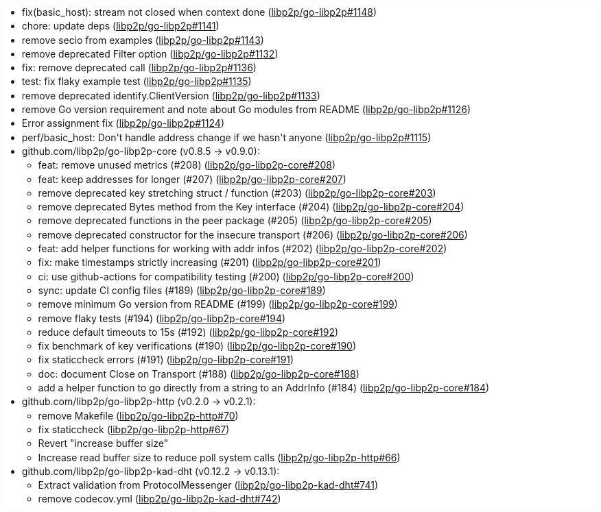   - fix(basic_host): stream not closed when context done ([libp2p/go-libp2p#1148](https://github.com/libp2p/go-libp2p/pull/1148))
  - chore: update deps ([libp2p/go-libp2p#1141](https://github.com/libp2p/go-libp2p/pull/1141))
  - remove secio from examples ([libp2p/go-libp2p#1143](https://github.com/libp2p/go-libp2p/pull/1143))
  - remove deprecated Filter option ([libp2p/go-libp2p#1132](https://github.com/libp2p/go-libp2p/pull/1132))
  - fix: remove deprecated call ([libp2p/go-libp2p#1136](https://github.com/libp2p/go-libp2p/pull/1136))
  - test: fix flaky example test ([libp2p/go-libp2p#1135](https://github.com/libp2p/go-libp2p/pull/1135))
  - remove deprecated identify.ClientVersion ([libp2p/go-libp2p#1133](https://github.com/libp2p/go-libp2p/pull/1133))
  - remove Go version requirement and note about Go modules from README ([libp2p/go-libp2p#1126](https://github.com/libp2p/go-libp2p/pull/1126))
  - Error assignment fix ([libp2p/go-libp2p#1124](https://github.com/libp2p/go-libp2p/pull/1124))
  - perf/basic_host: Don't handle address change if we hasn't anyone ([libp2p/go-libp2p#1115](https://github.com/libp2p/go-libp2p/pull/1115))
- github.com/libp2p/go-libp2p-core (v0.8.5 -> v0.9.0):
  - feat: remove unused metrics (#208) ([libp2p/go-libp2p-core#208](https://github.com/libp2p/go-libp2p-core/pull/208))
  - feat: keep addresses for longer (#207) ([libp2p/go-libp2p-core#207](https://github.com/libp2p/go-libp2p-core/pull/207))
  - remove deprecated key stretching struct / function (#203) ([libp2p/go-libp2p-core#203](https://github.com/libp2p/go-libp2p-core/pull/203))
  - remove deprecated Bytes method from the Key interface (#204) ([libp2p/go-libp2p-core#204](https://github.com/libp2p/go-libp2p-core/pull/204))
  - remove deprecated functions in the peer package (#205) ([libp2p/go-libp2p-core#205](https://github.com/libp2p/go-libp2p-core/pull/205))
  - remove deprecated constructor for the insecure transport (#206) ([libp2p/go-libp2p-core#206](https://github.com/libp2p/go-libp2p-core/pull/206))
  - feat: add helper functions for working with addr infos (#202) ([libp2p/go-libp2p-core#202](https://github.com/libp2p/go-libp2p-core/pull/202))
  - fix: make timestamps strictly increasing (#201) ([libp2p/go-libp2p-core#201](https://github.com/libp2p/go-libp2p-core/pull/201))
  - ci: use github-actions for compatibility testing (#200) ([libp2p/go-libp2p-core#200](https://github.com/libp2p/go-libp2p-core/pull/200))
  - sync: update CI config files (#189) ([libp2p/go-libp2p-core#189](https://github.com/libp2p/go-libp2p-core/pull/189))
  - remove minimum Go version from README (#199) ([libp2p/go-libp2p-core#199](https://github.com/libp2p/go-libp2p-core/pull/199))
  - remove flaky tests (#194) ([libp2p/go-libp2p-core#194](https://github.com/libp2p/go-libp2p-core/pull/194))
  - reduce default timeouts to 15s (#192) ([libp2p/go-libp2p-core#192](https://github.com/libp2p/go-libp2p-core/pull/192))
  - fix benchmark of key verifications (#190) ([libp2p/go-libp2p-core#190](https://github.com/libp2p/go-libp2p-core/pull/190))
  - fix staticcheck errors (#191) ([libp2p/go-libp2p-core#191](https://github.com/libp2p/go-libp2p-core/pull/191))
  - doc: document Close on Transport (#188) ([libp2p/go-libp2p-core#188](https://github.com/libp2p/go-libp2p-core/pull/188))
  - add a helper function to go directly from a string to an AddrInfo (#184) ([libp2p/go-libp2p-core#184](https://github.com/libp2p/go-libp2p-core/pull/184))
- github.com/libp2p/go-libp2p-http (v0.2.0 -> v0.2.1):
  - remove Makefile ([libp2p/go-libp2p-http#70](https://github.com/libp2p/go-libp2p-http/pull/70))
  - fix staticcheck ([libp2p/go-libp2p-http#67](https://github.com/libp2p/go-libp2p-http/pull/67))
  - Revert "increase buffer size"
  - Increase read buffer size to reduce poll system calls ([libp2p/go-libp2p-http#66](https://github.com/libp2p/go-libp2p-http/pull/66))
- github.com/libp2p/go-libp2p-kad-dht (v0.12.2 -> v0.13.1):
  - Extract validation from ProtocolMessenger ([libp2p/go-libp2p-kad-dht#741](https://github.com/libp2p/go-libp2p-kad-dht/pull/741))
  - remove codecov.yml ([libp2p/go-libp2p-kad-dht#742](https://github.com/libp2p/go-libp2p-kad-dht/pull/742))
